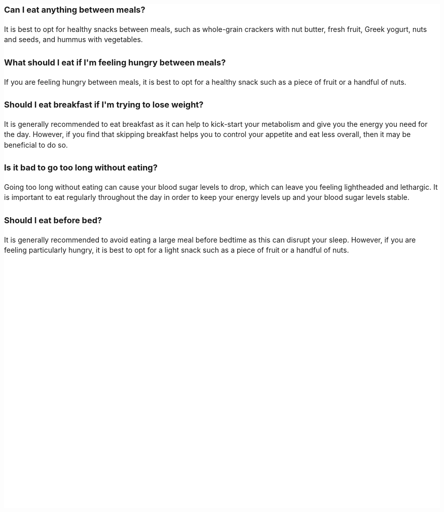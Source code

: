 <h3>Can I eat anything between meals?</h3>

<p>It is best to opt for healthy snacks between meals, such as whole-grain crackers with nut butter, fresh fruit, Greek yogurt, nuts and seeds, and hummus with vegetables. </p>

<h3>What should I eat if I'm feeling hungry between meals?</h3>

<p>If you are feeling hungry between meals, it is best to opt for a healthy snack such as a piece of fruit or a handful of nuts. </p>

<h3>Should I eat breakfast if I'm trying to lose weight?</h3>

<p>It is generally recommended to eat breakfast as it can help to kick-start your metabolism and give you the energy you need for the day. However, if you find that skipping breakfast helps you to control your appetite and eat less overall, then it may be beneficial to do so. </p>

<h3>Is it bad to go too long without eating?</h3>

<p>Going too long without eating can cause your blood sugar levels to drop, which can leave you feeling lightheaded and lethargic. It is important to eat regularly throughout the day in order to keep your energy levels up and your blood sugar levels stable. </p>

<h3>Should I eat before bed?</h3>

<p>It is generally recommended to avoid eating a large meal before bedtime as this can disrupt your sleep. However, if you are feeling particularly hungry, it is best to opt for a light snack such as a piece of fruit or a handful of nuts. </p>

<div style="position: relative; padding-bottom: 56.25%; overflow: hidden"><iframe src="https://www.youtube.com/embed/jDq783-_GMQ" frameborder="0" allow="accelerometer; autoplay; clipboard-write; encrypted-media; gyroscope; picture-in-picture; web-share" allowfullscreen style="position: absolute; top: 0; left: 0; width: 100%; height: 100%;"></iframe>
</div>